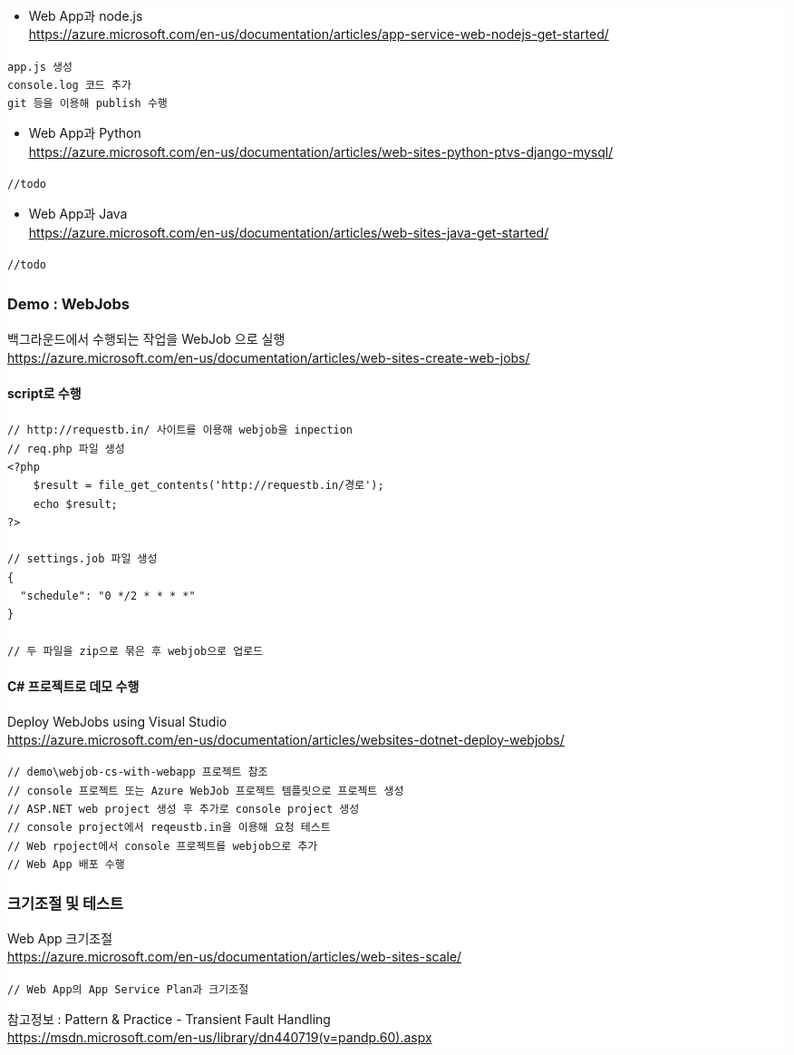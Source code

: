
- Web App과 node.js  
https://azure.microsoft.com/en-us/documentation/articles/app-service-web-nodejs-get-started/  
```
app.js 생성  
console.log 코드 추가  
git 등을 이용해 publish 수행  
```

- Web App과 Python  
https://azure.microsoft.com/en-us/documentation/articles/web-sites-python-ptvs-django-mysql/  
```
//todo  
```
- Web App과 Java  
https://azure.microsoft.com/en-us/documentation/articles/web-sites-java-get-started/  
```
//todo  
```

### Demo : WebJobs  
백그라운드에서 수행되는 작업을 WebJob 으로 실행  
https://azure.microsoft.com/en-us/documentation/articles/web-sites-create-web-jobs/  

#### script로 수행
```
// http://requestb.in/ 사이트를 이용해 webjob을 inpection  
// req.php 파일 생성  
<?php  
    $result = file_get_contents('http://requestb.in/경로');  
    echo $result;  
?>  

// settings.job 파일 생성  
{  
  "schedule": "0 */2 * * * *"  
}  

// 두 파일을 zip으로 묶은 후 webjob으로 업로드  
```

#### C# 프로젝트로 데모 수행
Deploy WebJobs using Visual Studio  
https://azure.microsoft.com/en-us/documentation/articles/websites-dotnet-deploy-webjobs/  

```
// demo\webjob-cs-with-webapp 프로젝트 참조  
// console 프로젝트 또는 Azure WebJob 프로젝트 템플릿으로 프로젝트 생성  
// ASP.NET web project 생성 후 추가로 console project 생성  
// console project에서 reqeustb.in을 이용해 요청 테스트  
// Web rpoject에서 console 프로젝트를 webjob으로 추가  
// Web App 배포 수행  
```

### 크기조절 및 테스트
Web App 크기조절  
https://azure.microsoft.com/en-us/documentation/articles/web-sites-scale/  
```
// Web App의 App Service Plan과 크기조절
```
참고정보 : Pattern & Practice - Transient Fault Handling  
https://msdn.microsoft.com/en-us/library/dn440719(v=pandp.60).aspx 
